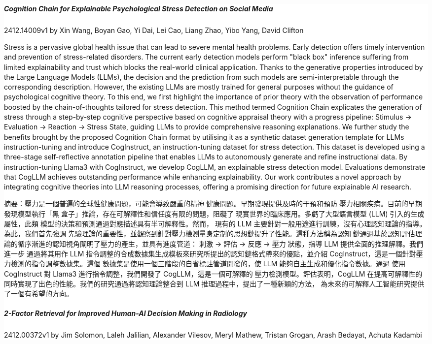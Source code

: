 ##### **Cognition Chain for Explainable Psychological Stress Detection on Social Media**
2412.14009v1 by Xin Wang, Boyan Gao, Yi Dai, Lei Cao, Liang Zhao, Yibo Yang, David Clifton

Stress is a pervasive global health issue that can lead to severe mental
health problems. Early detection offers timely intervention and prevention of
stress-related disorders. The current early detection models perform "black
box" inference suffering from limited explainability and trust which blocks the
real-world clinical application. Thanks to the generative properties introduced
by the Large Language Models (LLMs), the decision and the prediction from such
models are semi-interpretable through the corresponding description. However,
the existing LLMs are mostly trained for general purposes without the guidance
of psychological cognitive theory. To this end, we first highlight the
importance of prior theory with the observation of performance boosted by the
chain-of-thoughts tailored for stress detection. This method termed Cognition
Chain explicates the generation of stress through a step-by-step cognitive
perspective based on cognitive appraisal theory with a progress pipeline:
Stimulus $\rightarrow$ Evaluation $\rightarrow$ Reaction $\rightarrow$ Stress
State, guiding LLMs to provide comprehensive reasoning explanations. We further
study the benefits brought by the proposed Cognition Chain format by utilising
it as a synthetic dataset generation template for LLMs instruction-tuning and
introduce CogInstruct, an instruction-tuning dataset for stress detection. This
dataset is developed using a three-stage self-reflective annotation pipeline
that enables LLMs to autonomously generate and refine instructional data. By
instruction-tuning Llama3 with CogInstruct, we develop CogLLM, an explainable
stress detection model. Evaluations demonstrate that CogLLM achieves
outstanding performance while enhancing explainability. Our work contributes a
novel approach by integrating cognitive theories into LLM reasoning processes,
offering a promising direction for future explainable AI research.

摘要：壓力是一個普遍的全球性健康問題，可能會導致嚴重的精神
健康問題。早期發現提供及時的干預和預防
壓力相關疾病。目前的早期發現模型執行「黑
盒子」推論，存在可解釋性和信任度有限的問題，阻礙了
現實世界的臨床應用。多虧了大型語言模型 (LLM) 引入的生成屬性，此類
模型的決策和預測通過對應描述具有半可解釋性。然而，
現有的 LLM 主要針對一般用途進行訓練，沒有心理認知理論的指導。為此，我們首先強調
先驗理論的重要性，並觀察到針對壓力檢測量身定制的思想鏈提升了性能。這種方法稱為認知
鏈通過基於認知評估理論的循序漸進的認知視角闡明了壓力的產生，並具有進度管道：
刺激 $\rightarrow$ 評估 $\rightarrow$ 反應 $\rightarrow$ 壓力
狀態，指導 LLM 提供全面的推理解釋。我們進一步
通過將其用作 LLM 指令調整的合成數據集生成模板來研究所提出的認知鏈格式帶來的優點，並介紹 CogInstruct，這是一個針對壓力檢測的指令調整數據集。這個
數據集是使用一個三階段的自省標註管道開發的，使 LLM 能夠自主生成和優化指令數據。通過
使用 CogInstruct 對 Llama3 進行指令調整，我們開發了 CogLLM，這是一個可解釋的
壓力檢測模型。評估表明，CogLLM 在提高可解釋性的同時實現了出色的性能。我們的研究通過將認知理論整合到 LLM 推理過程中，提出了一種新穎的方法，
為未來的可解釋人工智能研究提供了一個有希望的方向。

##### **2-Factor Retrieval for Improved Human-AI Decision Making in Radiology**
2412.00372v1 by Jim Solomon, Laleh Jalilian, Alexander Vilesov, Meryl Mathew, Tristan Grogan, Arash Bedayat, Achuta Kadambi
